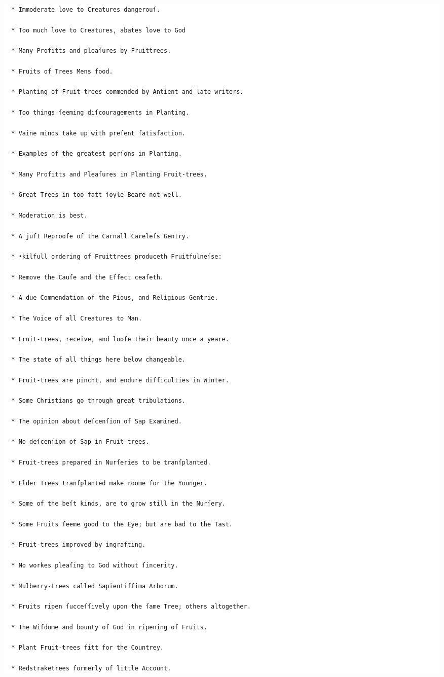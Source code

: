       * Immoderate love to Creatures dangerouſ.

      * Too much love to Creatures, abates love to God

      * Many Profitts and pleaſures by Fruittrees.

      * Fruits of Trees Mens food.

      * Planting of Fruit-trees commended by Antient and late writers.

      * Too things ſeeming diſcouragements in Planting.

      * Vaine minds take up with preſent ſatisfaction.

      * Examples of the greatest perſons in Planting.

      * Many Profitts and Pleaſures in Planting Fruit-trees.

      * Great Trees in too fatt ſoyle Beare not well.

      * Moderation is best.

      * A juſt Reproofe of the Carnall Careleſs Gentry.

      * •kilfull ordering of Fruittrees produceth Fruitfulneſse:

      * Remove the Cauſe and the Effect ceaſeth.

      * A due Commendation of the Pious, and Religious Gentrie.

      * The Voice of all Creatures to Man.

      * Fruit-trees, receive, and looſe their beauty once a yeare.

      * The state of all things here below changeable.

      * Fruit-trees are pincht, and endure difficulties in Winter.

      * Some Christians go through great tribulations.

      * The opinion about deſcenſion of Sap Examined.

      * No deſcenſion of Sap in Fruit-trees.

      * Fruit-trees prepared in Nurſeries to be tranſplanted.

      * Elder Trees tranſplanted make roome for the Younger.

      * Some of the beſt kinds, are to grow still in the Nurſery.

      * Some Fruits ſeeme good to the Eye; but are bad to the Tast.

      * Fruit-trees improved by ingrafting.

      * No workes pleaſing to God without ſincerity.

      * Mulberry-trees called Sapientiſſima Arborum.

      * Fruits ripen ſucceſſively upon the ſame Tree; others altogether.

      * The Wiſdome and bounty of God in ripening of Fruits.

      * Plant Fruit-trees fitt for the Countrey.

      * Redstraketrees formerly of little Account.
